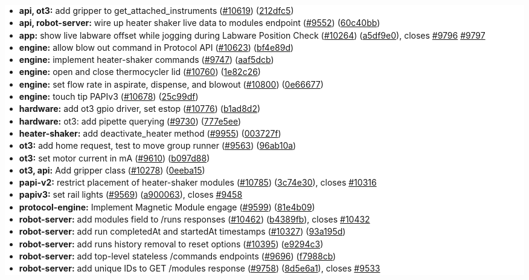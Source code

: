 * **api, ot3:** add gripper to get_attached_instruments  ([#10619](https://github.com/Opentrons/opentrons/issues/10619)) ([212dfc5](https://github.com/Opentrons/opentrons/commit/212dfc540f29fe05cc56335560fb22a70e7bf9b5))
* **api, robot-server:** wire up heater shaker live data to modules endpoint ([#9552](https://github.com/Opentrons/opentrons/issues/9552)) ([60c40bb](https://github.com/Opentrons/opentrons/commit/60c40bbf8934c7ccd83d5fb8b36717e5ecb8d806))
* **app:** show live labware offset while jogging during Labware Position Check ([#10264](https://github.com/Opentrons/opentrons/issues/10264)) ([a5df9e0](https://github.com/Opentrons/opentrons/commit/a5df9e0bbaa7b2429b1e06d0243a8886693c45a4)), closes [#9796](https://github.com/Opentrons/opentrons/issues/9796) [#9797](https://github.com/Opentrons/opentrons/issues/9797)
* **engine:** allow blow out command in Protocol API  ([#10623](https://github.com/Opentrons/opentrons/issues/10623)) ([bf4e89d](https://github.com/Opentrons/opentrons/commit/bf4e89dc355f4bbc03430c18c95b2b96f151dd0a))
* **engine:** implement heater-shaker commands ([#9747](https://github.com/Opentrons/opentrons/issues/9747)) ([aaf5dcb](https://github.com/Opentrons/opentrons/commit/aaf5dcb9bee60f8f574cf6855790fa0be07a01cd))
* **engine:** open and close thermocycler lid ([#10760](https://github.com/Opentrons/opentrons/issues/10760)) ([1e82c26](https://github.com/Opentrons/opentrons/commit/1e82c26a8f8aa6d0f4821390109661216a095732))
* **engine:** set flow rate in aspirate, dispense, and blowout ([#10800](https://github.com/Opentrons/opentrons/issues/10800)) ([0e66677](https://github.com/Opentrons/opentrons/commit/0e666777f96dd832b08efba255ef0e28a31641d6))
* **engine:** touch tip PAPIv3 ([#10678](https://github.com/Opentrons/opentrons/issues/10678)) ([25c99df](https://github.com/Opentrons/opentrons/commit/25c99df9e4ac89107af51bfa720e2d3242946f83))
* **hardware:** add ot3 gpio driver, set estop ([#10776](https://github.com/Opentrons/opentrons/issues/10776)) ([b1ad8d2](https://github.com/Opentrons/opentrons/commit/b1ad8d20f4de8c3e39b928c848e34f7466f305ae))
* **hardware:** ot3: add pipette querying ([#9730](https://github.com/Opentrons/opentrons/issues/9730)) ([777e5ee](https://github.com/Opentrons/opentrons/commit/777e5ee924c5813b42536fdca0c7c90ee18c5290))
* **heater-shaker:** add deactivate_heater method ([#9955](https://github.com/Opentrons/opentrons/issues/9955)) ([003727f](https://github.com/Opentrons/opentrons/commit/003727f804569cfccef35f3f541706451a9d7347))
* **ot3:** add home request, test to move group runner ([#9563](https://github.com/Opentrons/opentrons/issues/9563)) ([96ab10a](https://github.com/Opentrons/opentrons/commit/96ab10a17ba381657ad1b919dd8113c2cbea9911))
* **ot3:** set motor current in mA ([#9610](https://github.com/Opentrons/opentrons/issues/9610)) ([b097d88](https://github.com/Opentrons/opentrons/commit/b097d886c92872a1177406022d795ac80d625f66))
* **ot3, api:** Add gripper class  ([#10278](https://github.com/Opentrons/opentrons/issues/10278)) ([0eeba15](https://github.com/Opentrons/opentrons/commit/0eeba1558876a8ae6e44bd81cb4c9ba689aec3e9))
* **papi-v2:** restrict placement of heater-shaker modules ([#10785](https://github.com/Opentrons/opentrons/issues/10785)) ([3c74e30](https://github.com/Opentrons/opentrons/commit/3c74e30e1183844e456c5e9bef7779141a2fa115)), closes [#10316](https://github.com/Opentrons/opentrons/issues/10316)
* **papiv3:** set rail lights ([#9569](https://github.com/Opentrons/opentrons/issues/9569)) ([a900063](https://github.com/Opentrons/opentrons/commit/a9000639d6b6e89af72a0d769a404dfee6d7051c)), closes [#9458](https://github.com/Opentrons/opentrons/issues/9458)
* **protocol-engine:** Implement Magnetic Module engage ([#9599](https://github.com/Opentrons/opentrons/issues/9599)) ([81e4b09](https://github.com/Opentrons/opentrons/commit/81e4b09046979ef5ad89499ca621ae62299d0c10))
* **robot-server:** add modules field to /runs responses ([#10462](https://github.com/Opentrons/opentrons/issues/10462)) ([b4389fb](https://github.com/Opentrons/opentrons/commit/b4389fbe9934193a963671fbce344e50a827db85)), closes [#10432](https://github.com/Opentrons/opentrons/issues/10432)
* **robot-server:** add run completedAt and startedAt timestamps ([#10327](https://github.com/Opentrons/opentrons/issues/10327)) ([93a195d](https://github.com/Opentrons/opentrons/commit/93a195d26a1128a68a91f71514fb122b48f253b4))
* **robot-server:** add runs history removal to reset options ([#10395](https://github.com/Opentrons/opentrons/issues/10395)) ([e9294c3](https://github.com/Opentrons/opentrons/commit/e9294c3592783dcfdbcbc5ed91dcb60d37afe90e))
* **robot-server:** add top-level stateless /commands endpoints ([#9696](https://github.com/Opentrons/opentrons/issues/9696)) ([f7988cb](https://github.com/Opentrons/opentrons/commit/f7988cb93c8b00d01541d5094cf77ea2ce9b74be))
* **robot-server:** add unique IDs to GET /modules response ([#9758](https://github.com/Opentrons/opentrons/issues/9758)) ([8d5e6a1](https://github.com/Opentrons/opentrons/commit/8d5e6a16df96c96a1b719be419b359cfc7f9a357)), closes [#9533](https://github.com/Opentrons/opentrons/issues/9533)